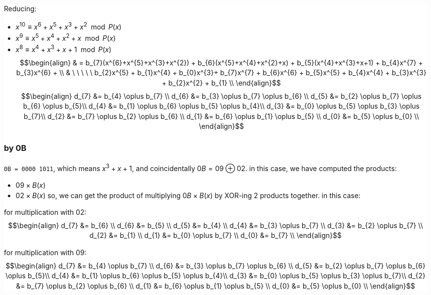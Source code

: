 Reducing:
- $x^{10}\equiv x^{6}+x^{5}+x^{3}+x^{2} \mod P(x)$
- $x^{9}\equiv x^{5}+x^{4}+x^{2}+x \mod P(x)$
- $x^{8}\equiv x^{4}+x^{3}+x+1 \mod P(x)$
$$\begin{align}
& = b_{7}(x^{6}+x^{5}+x^{3}+x^{2}) + b_{6}(x^{5}+x^{4}+x^{2}+x) + b_{5}(x^{4}+x^{3}+x+1) + b_{4}x^{7} + b_{3}x^{6} + \\
& \ \ \ \ \ b_{2}x^{5} + b_{1}x^{4} + b_{0}x^{3}+ b_{7}x^{7} + b_{6}x^{6} + b_{5}x^{5} + b_{4}x^{4} + b_{3}x^{3} + b_{2}x^{2} + b_{1} \\
\end{align}$$
$$\begin{align}
d_{7} &= b_{4} \oplus b_{7} \\
d_{6} &= b_{3} \oplus b_{7} \oplus b_{6} \\
d_{5} &= b_{2} \oplus b_{7} \oplus b_{6} \oplus b_{5}\\
d_{4} &= b_{1} \oplus b_{6} \oplus b_{5} \oplus b_{4}\\
d_{3} &= b_{0} \oplus b_{5} \oplus b_{3} \oplus b_{7}\\
d_{2} &= b_{7} \oplus b_{2} \oplus b_{6} \\
d_{1} &= b_{6} \oplus b_{1} \oplus b_{5} \\
d_{0} &= b_{5} \oplus b_{0} \\
\end{align}$$
### by 0B
`0B = 0000 1011`, which means $x^{3}+x+1$, and coincidentally $0B=09\oplus 02$. in this case, we have computed the products:
- $09\times B(x)$
- $02\times B(x)$
so, we can get the product of multiplying $0B\times B(x)$ by XOR-ing 2 products together. in this case: 

for multiplication with $02$:
$$\begin{align}
d_{7} &= b_{6} \\
d_{6} &= b_{5} \\
d_{5} &= b_{4} \\
d_{4} &= b_{3} \oplus b_{7} \\
d_{3} &= b_{2} \oplus b_{7} \\
d_{2} &= b_{1} \\
d_{1} &= b_{0} \oplus b_{7} \\
d_{0} &= b_{7} \\
\end{align}$$

for multiplication with $09$:
$$\begin{align}
d_{7} &= b_{4} \oplus b_{7} \\
d_{6} &= b_{3} \oplus b_{7} \oplus b_{6} \\
d_{5} &= b_{2} \oplus b_{7} \oplus b_{6} \oplus b_{5}\\
d_{4} &= b_{1} \oplus b_{6} \oplus b_{5} \oplus b_{4}\\
d_{3} &= b_{0} \oplus b_{5} \oplus b_{3} \oplus b_{7}\\
d_{2} &= b_{7} \oplus b_{2} \oplus b_{6} \\
d_{1} &= b_{6} \oplus b_{1} \oplus b_{5} \\
d_{0} &= b_{5} \oplus b_{0} \\
\end{align}$$
